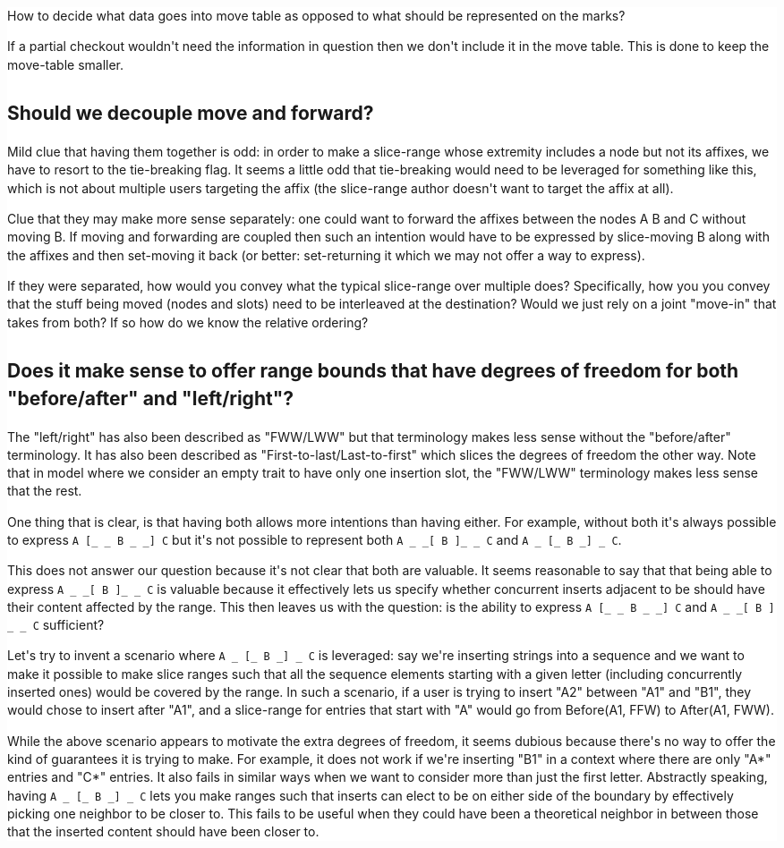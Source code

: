How to decide what data goes into move table as opposed to what should be represented on the marks?

If a partial checkout wouldn't need the information in question then we don't include it in the move table. This is done to keep the move-table smaller.

## Should we decouple move and forward?

Mild clue that having them together is odd: in order to make a slice-range whose extremity includes a node but not its affixes, we have to resort to the tie-breaking flag. It seems a little odd that tie-breaking would need to be leveraged for something like this, which is not about multiple users targeting the affix (the slice-range author doesn't want to target the affix at all).

Clue that they may make more sense separately: one could want to forward the affixes between the nodes A B and C without moving B. If moving and forwarding are coupled then such an intention would have to be expressed by slice-moving B along with the affixes and then set-moving it back (or better: set-returning it which we may not offer a way to express).

If they were separated, how would you convey what the typical slice-range over multiple does? Specifically, how you you convey that the stuff being moved (nodes and slots) need to be interleaved at the destination? Would we just rely on a joint "move-in" that takes from both? If so how do we know the relative ordering?

## Does it make sense to offer range bounds that have degrees of freedom for both "before/after" and "left/right"?

The "left/right" has also been described as "FWW/LWW" but that terminology makes less sense without the "before/after" terminology. It has also been described as "First-to-last/Last-to-first" which slices the degrees of freedom the other way. Note that in model where we consider an empty trait to have only one insertion slot, the "FWW/LWW" terminology makes less sense that the rest.

One thing that is clear, is that having both allows more intentions than having either. For example, without both it's always possible to express `A [_ _ B _ _] C` but it's not possible to represent both `A _ _[ B ]_ _ C` and `A _ [_ B _] _ C`.

This does not answer our question because it's not clear that both are valuable. It seems reasonable to say that that being able to express `A _ _[ B ]_ _ C` is valuable because it effectively lets us specify whether concurrent inserts adjacent to be should have their content affected by the range. This then leaves us with the question: is the ability to express `A [_ _ B _ _] C` and `A _ _[ B ]_ _ C` sufficient?

Let's try to invent a scenario where `A _ [_ B _] _ C` is leveraged: say we're inserting strings into a sequence and we want to make it possible to make slice ranges such that all the sequence elements starting with a given letter (including concurrently inserted ones) would be covered by the range. In such a scenario, if a user is trying to insert "A2" between "A1" and "B1", they would chose to insert after "A1", and a slice-range for entries that start with "A" would go from Before(A1, FFW) to After(A1, FWW).

While the above scenario appears to motivate the extra degrees of freedom, it seems dubious because there's no way to offer the kind of guarantees it is trying to make. For example, it does not work if we're inserting "B1" in a context where there are only "A*" entries and "C*" entries. It also fails in similar ways when we want to consider more than just the first letter. Abstractly speaking, having `A _ [_ B _] _ C` lets you make ranges such that inserts can elect to be on either side of the boundary by effectively picking one neighbor to be closer to. This fails to be useful when they could have been a theoretical neighbor in between those that the inserted content should have been closer to.
